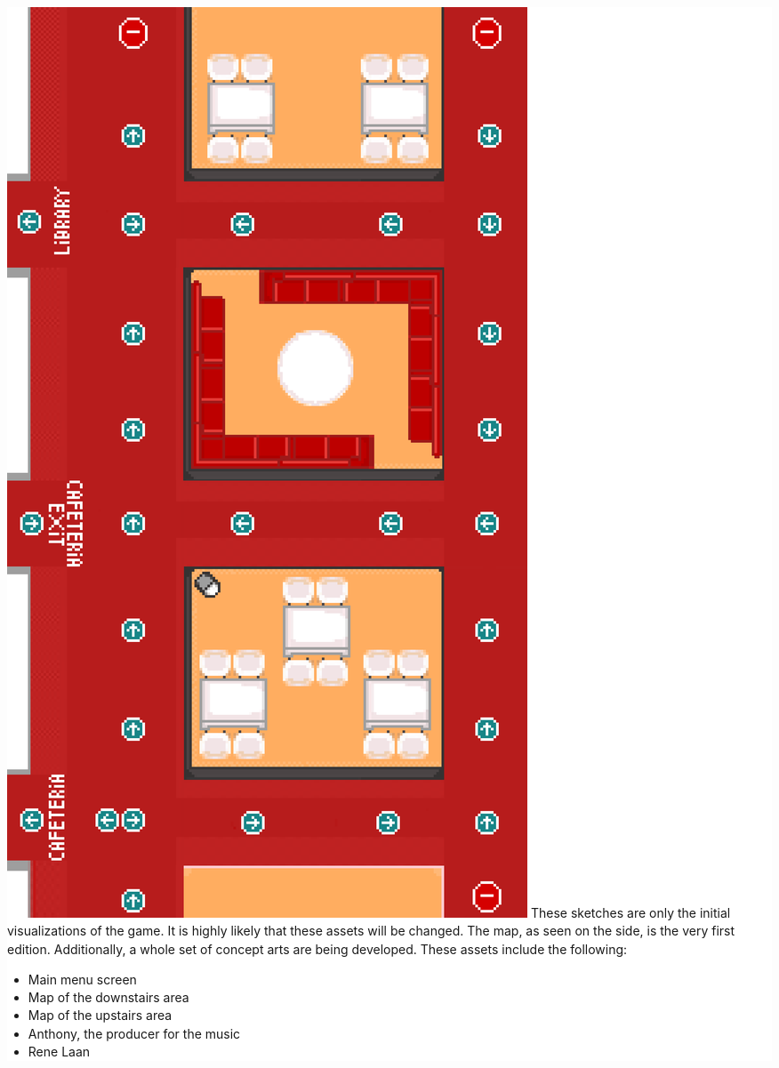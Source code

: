 ![Ground floor](Assets/Background/mapFinal.png)
These sketches are only the initial visualizations
of the game. It is highly likely that these assets
will be changed. The map, as seen on the side,
is the very first edition. Additionally, a whole set
of concept arts are being developed. These
assets include the following:
- Main menu screen
- Map of the downstairs area
- Map of the upstairs area
- Anthony, the producer for the music
- Rene Laan